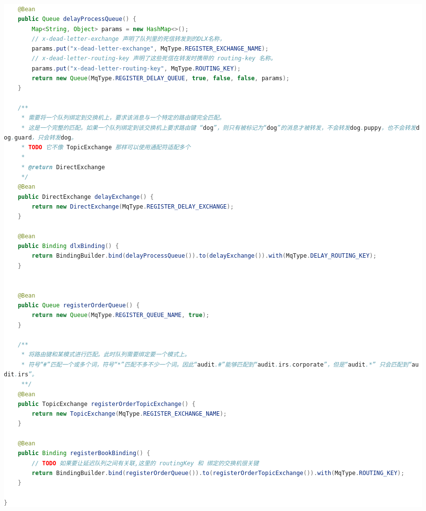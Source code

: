 ```java
    @Bean
    public Queue delayProcessQueue() {
        Map<String, Object> params = new HashMap<>();
        // x-dead-letter-exchange 声明了队列里的死信转发到的DLX名称，
        params.put("x-dead-letter-exchange", MqType.REGISTER_EXCHANGE_NAME);
        // x-dead-letter-routing-key 声明了这些死信在转发时携带的 routing-key 名称。
        params.put("x-dead-letter-routing-key", MqType.ROUTING_KEY);
        return new Queue(MqType.REGISTER_DELAY_QUEUE, true, false, false, params);
    }

    /**
     * 需要将一个队列绑定到交换机上，要求该消息与一个特定的路由键完全匹配。
     * 这是一个完整的匹配。如果一个队列绑定到该交换机上要求路由键 “dog”，则只有被标记为“dog”的消息才被转发，不会转发dog.puppy，也不会转发dog.guard，只会转发dog。
     * TODO 它不像 TopicExchange 那样可以使用通配符适配多个
     *
     * @return DirectExchange
     */
    @Bean
    public DirectExchange delayExchange() {
        return new DirectExchange(MqType.REGISTER_DELAY_EXCHANGE);
    }

    @Bean
    public Binding dlxBinding() {
        return BindingBuilder.bind(delayProcessQueue()).to(delayExchange()).with(MqType.DELAY_ROUTING_KEY);
    }


    @Bean
    public Queue registerOrderQueue() {
        return new Queue(MqType.REGISTER_QUEUE_NAME, true);
    }

    /**
     * 将路由键和某模式进行匹配。此时队列需要绑定要一个模式上。
     * 符号“#”匹配一个或多个词，符号“*”匹配不多不少一个词。因此“audit.#”能够匹配到“audit.irs.corporate”，但是“audit.*” 只会匹配到“audit.irs”。
     **/
    @Bean
    public TopicExchange registerOrderTopicExchange() {
        return new TopicExchange(MqType.REGISTER_EXCHANGE_NAME);
    }

    @Bean
    public Binding registerBookBinding() {
        // TODO 如果要让延迟队列之间有关联,这里的 routingKey 和 绑定的交换机很关键
        return BindingBuilder.bind(registerOrderQueue()).to(registerOrderTopicExchange()).with(MqType.ROUTING_KEY);
    }

}
```
